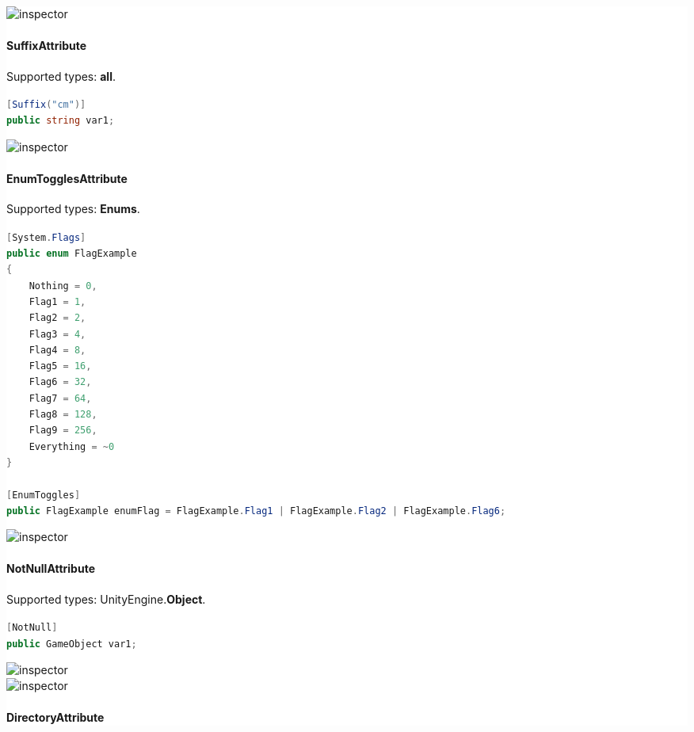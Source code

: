 ![inspector](https://github.com/arimger/Unity-Editor-Toolbox/blob/develop/Docs/assetpreview.png)

#### SuffixAttribute

Supported types: **all**.

```csharp
[Suffix("cm")]
public string var1;
```

![inspector](https://github.com/arimger/Unity-Editor-Toolbox/blob/develop/Docs/suffix.png)


#### EnumTogglesAttribute

Supported types: **Enums**.

```csharp
[System.Flags]
public enum FlagExample
{
	Nothing = 0,
	Flag1 = 1,
	Flag2 = 2,
	Flag3 = 4,
	Flag4 = 8,
	Flag5 = 16,
	Flag6 = 32,
	Flag7 = 64,
	Flag8 = 128,
	Flag9 = 256,
	Everything = ~0
}

[EnumToggles]
public FlagExample enumFlag = FlagExample.Flag1 | FlagExample.Flag2 | FlagExample.Flag6;
```

![inspector](https://github.com/arimger/Unity-Editor-Toolbox/blob/develop/Docs/enumtoggles.png)

#### NotNullAttribute

Supported types: UnityEngine.**Object**.

```csharp
[NotNull]
public GameObject var1;
```

![inspector](https://github.com/arimger/Unity-Editor-Toolbox/blob/develop/Docs/notnull1.png)\
![inspector](https://github.com/arimger/Unity-Editor-Toolbox/blob/develop/Docs/notnull2.png)


#### DirectoryAttribute
